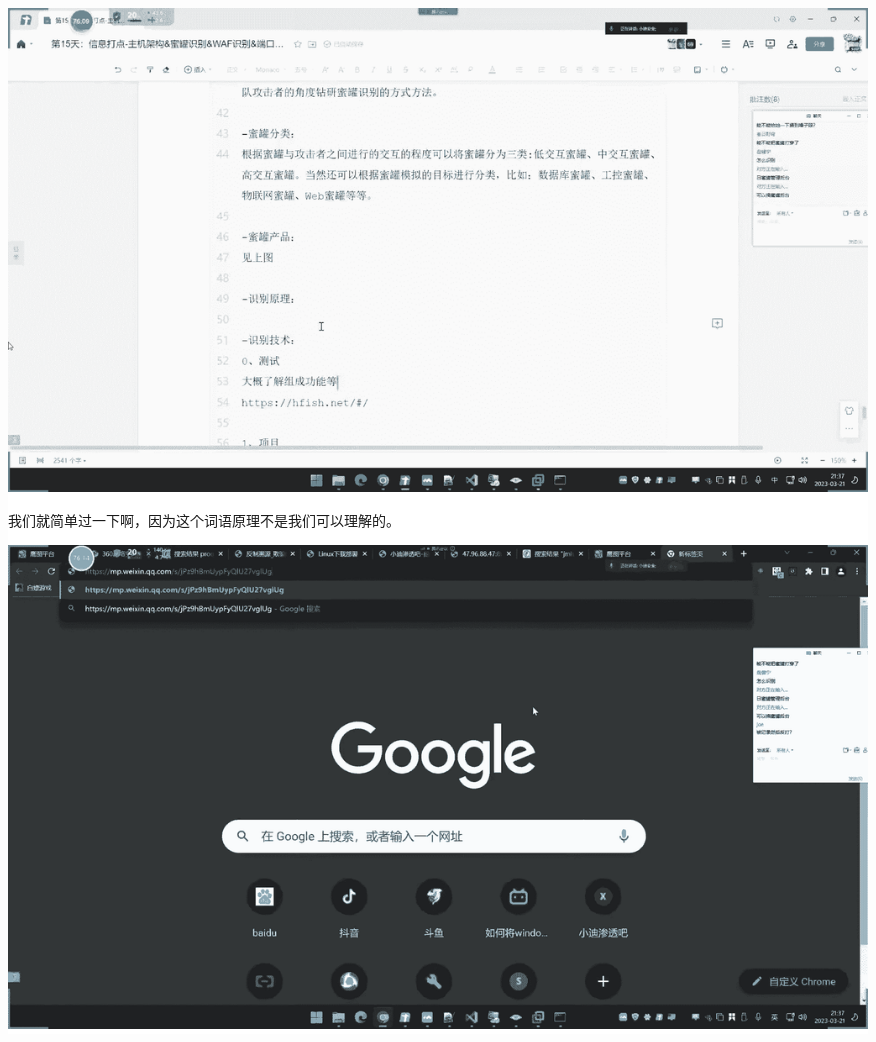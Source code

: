 ![](img/ee062da7355ca7b7bea8e059b19ff28e_232.png)

我们就简单过一下啊，因为这个词语原理不是我们可以理解的。

![](img/ee062da7355ca7b7bea8e059b19ff28e_234.png)
